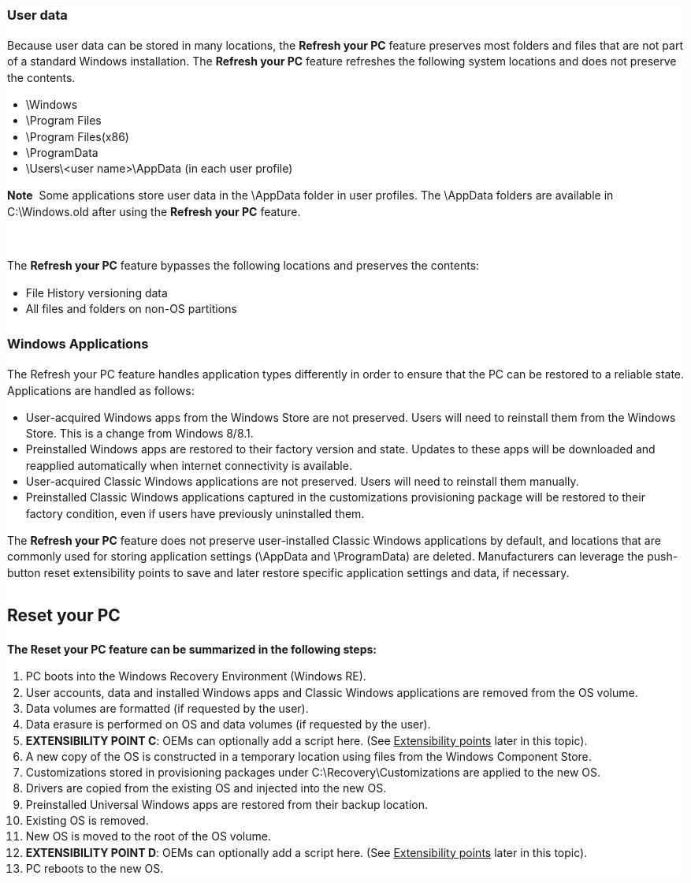 ### <span id="User_data"></span><span id="user_data"></span><span id="USER_DATA"></span>User data

Because user data can be stored in many locations, the **Refresh your PC** feature preserves most folders and files that are not part of a standard Windows installation. The **Refresh your PC** feature refreshes the following system locations and does not preserve the contents.

-   \\Windows
-   \\Program Files
-   \\Program Files(x86)
-   \\ProgramData
-   \\Users\\&lt;user name&gt;\\AppData (in each user profile)

**Note**  Some applications store user data in the \\AppData folder in user profiles. The \\AppData folders are available in C:\\Windows.old after using the **Refresh your PC** feature.

 

The **Refresh your PC** feature bypasses the following locations and preserves the contents:

-   File History versioning data
-   All files and folders on non-OS partitions

### <span id="Windows_Applications"></span><span id="windows_applications"></span><span id="WINDOWS_APPLICATIONS"></span>Windows Applications

The Refresh your PC feature handles application types differently in order to ensure that the PC can be restored to a reliable state. Applications are handled as follows:

-   User-acquired Windows apps from the Windows Store are not preserved. Users will need to reinstall them from the Windows Store. This is a change from Windows 8/8.1.
-   Preinstalled Windows apps are restored to their factory version and state. Updates to these apps will be downloaded and reapplied automatically when internet connectivity is available.
-   User-acquired Classic Windows applications are not preserved. Users will need to reinstall them manually.
-   Preinstalled Classic Windows applications captured in the customizations provisioning package will be restored to their factory condition, even if users have previously uninstalled them.

The **Refresh your PC** feature does not preserve user-installed Classic Windows applications by default, and locations that are commonly used for storing application settings (\\AppData and \\ProgramData) are deleted. Manufacturers can leverage the push-button reset extensibility points to save and later restore specific application settings and data, if necessary.

## <span id="Reset_your_PC"></span><span id="reset_your_pc"></span><span id="RESET_YOUR_PC"></span>Reset your PC


**The Reset your PC feature can be summarized in the following steps:**

1.  PC boots into the Windows Recovery Environment (Windows RE).
2.  User accounts, data and installed Windows apps and Classic Windows applications are removed from the OS volume.
3.  Data volumes are formatted (if requested by the user).
4.  Data erasure is performed on OS and data volumes (if requested by the user).
5.  **EXTENSIBILITY POINT C**: OEMs can optionally add a script here. (See [Extensibility points](#extensibility-points) later in this topic).
6.  A new copy of the OS is constructed in a temporary location using files from the Windows Component Store.
7.  Customizations stored in provisioning packages under C:\\Recovery\\Customizations are applied to the new OS.
8.  Drivers are copied from the existing OS and injected into the new OS.
9.  Preinstalled Universal Windows apps are restored from their backup location.
10. Existing OS is removed.
11. New OS is moved to the root of the OS volume.
12. **EXTENSIBILITY POINT D**: OEMs can optionally add a script here. (See [Extensibility points](#extensibility-points) later in this topic).
13. PC reboots to the new OS.